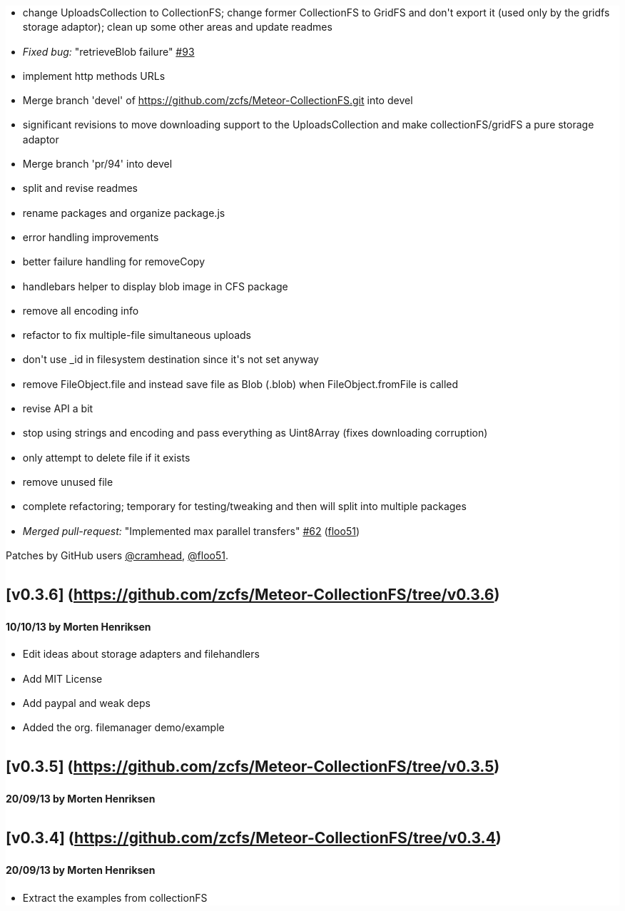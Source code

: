 - change UploadsCollection to CollectionFS; change former CollectionFS to GridFS and don't export it (used only by the gridfs storage adaptor); clean up some other areas and update readmes

- *Fixed bug:* "retrieveBlob failure" [#93](https://github.com/zcfs/Meteor-CollectionFS/issues/93)

- implement http methods URLs

- Merge branch 'devel' of https://github.com/zcfs/Meteor-CollectionFS.git into devel

- significant revisions to move downloading support to the UploadsCollection and make collectionFS/gridFS a pure storage adaptor

- Merge branch 'pr/94' into devel

- split and revise readmes

- rename packages and organize package.js

- error handling improvements

- better failure handling for removeCopy

- handlebars helper to display blob image in CFS package

- remove all encoding info

- refactor to fix multiple-file simultaneous uploads

- don't use _id in filesystem destination since it's not set anyway

- remove FileObject.file and instead save file as Blob (.blob) when FileObject.fromFile is called

- revise API a bit

- stop using strings and encoding and pass everything as Uint8Array (fixes downloading corruption)

- only attempt to delete file if it exists

- remove unused file

- complete refactoring; temporary for testing/tweaking and then will split into multiple packages

- *Merged pull-request:* "Implemented max parallel transfers" [#62](https://github.com/zcfs/Meteor-CollectionFS/issues/62) ([floo51](https://github.com/floo51))

Patches by GitHub users [@cramhead](https://github.com/cramhead), [@floo51](https://github.com/floo51).

## [v0.3.6] (https://github.com/zcfs/Meteor-CollectionFS/tree/v0.3.6)
#### 10/10/13 by Morten Henriksen
- Edit ideas about storage adapters and filehandlers

- Add MIT License

- Add paypal and weak deps

- Added the org. filemanager demo/example

## [v0.3.5] (https://github.com/zcfs/Meteor-CollectionFS/tree/v0.3.5)
#### 20/09/13 by Morten Henriksen
## [v0.3.4] (https://github.com/zcfs/Meteor-CollectionFS/tree/v0.3.4)
#### 20/09/13 by Morten Henriksen
- Extract the examples from collectionFS

